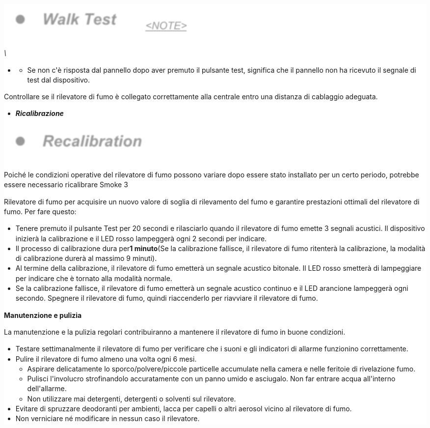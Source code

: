 ![](<.gitbook/assets/18 (49).png>)![](<.gitbook/assets/19 (48).png>)

_\\<NOTE>_

-   -   Se non c'è risposta dal pannello dopo aver premuto il pulsante test, significa che il pannello non ha ricevuto il segnale di test dal dispositivo.

Controllare se il rilevatore di fumo è collegato correttamente alla centrale entro una distanza di cablaggio adeguata.

-   _**Ricalibrazione**_

![](<.gitbook/assets/20 (35).png>)

Poiché le condizioni operative del rilevatore di fumo possono variare dopo essere stato installato per un certo periodo, potrebbe essere necessario ricalibrare Smoke 3

Rilevatore di fumo per acquisire un nuovo valore di soglia di rilevamento del fumo e garantire prestazioni ottimali del rilevatore di fumo. Per fare questo:

-   Tenere premuto il pulsante Test per 20 secondi e rilasciarlo quando il rilevatore di fumo emette 3 segnali acustici. Il dispositivo inizierà la calibrazione e il LED rosso lampeggerà ogni 2 secondi per indicare.
-   Il processo di calibrazione dura per**1 minuto**(Se la calibrazione fallisce, il rilevatore di fumo ritenterà la calibrazione, la modalità di calibrazione durerà al massimo 9 minuti).
-   Al termine della calibrazione, il rilevatore di fumo emetterà un segnale acustico bitonale. Il LED rosso smetterà di lampeggiare per indicare che è tornato alla modalità normale.
-   Se la calibrazione fallisce, il rilevatore di fumo emetterà un segnale acustico continuo e il LED arancione lampeggerà ogni secondo. Spegnere il rilevatore di fumo, quindi riaccenderlo per riavviare il rilevatore di fumo.

**Manutenzione e pulizia**

La manutenzione e la pulizia regolari contribuiranno a mantenere il rilevatore di fumo in buone condizioni.

-   Testare settimanalmente il rilevatore di fumo per verificare che i suoni e gli indicatori di allarme funzionino correttamente.
-   Pulire il rilevatore di fumo almeno una volta ogni 6 mesi.
    -   Aspirare delicatamente lo sporco/polvere/piccole particelle accumulate nella camera e nelle feritoie di rivelazione fumo.
    -   Pulisci l'involucro strofinandolo accuratamente con un panno umido e asciugalo. Non far entrare acqua all'interno dell'allarme.
    -   Non utilizzare mai detergenti, detergenti o solventi sul rilevatore.
-   Evitare di spruzzare deodoranti per ambienti, lacca per capelli o altri aerosol vicino al rilevatore di fumo.
-   Non verniciare né modificare in nessun caso il rilevatore.
